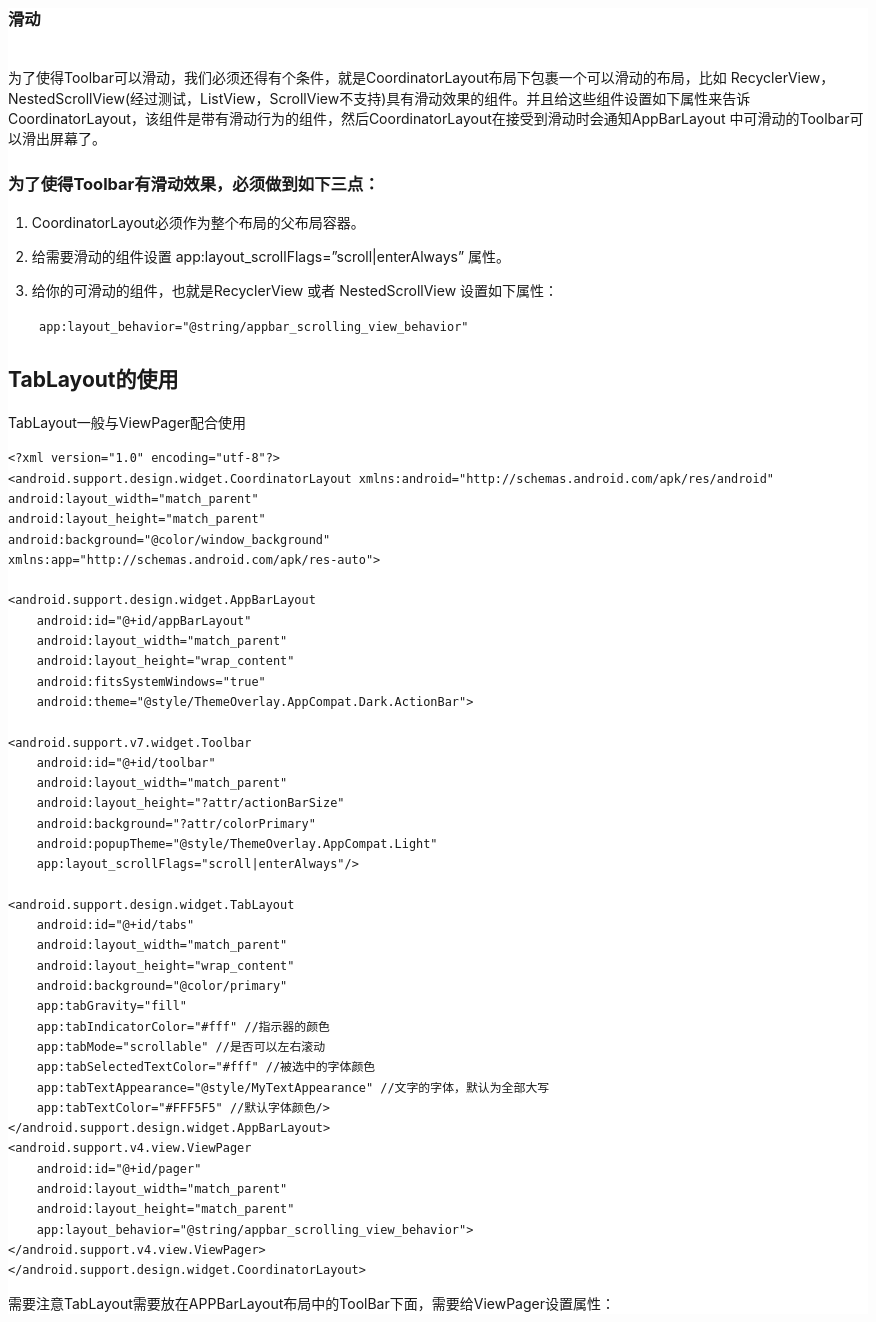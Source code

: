 ### 滑动
<br>为了使得Toolbar可以滑动，我们必须还得有个条件，就是CoordinatorLayout布局下包裹一个可以滑动的布局，比如 RecyclerView，NestedScrollView(经过测试，ListView，ScrollView不支持)具有滑动效果的组件。并且给这些组件设置如下属性来告诉CoordinatorLayout，该组件是带有滑动行为的组件，然后CoordinatorLayout在接受到滑动时会通知AppBarLayout 中可滑动的Toolbar可以滑出屏幕了。
### 为了使得Toolbar有滑动效果，必须做到如下三点：
1. CoordinatorLayout必须作为整个布局的父布局容器。
2. 给需要滑动的组件设置 app:layout_scrollFlags=”scroll|enterAlways” 属性。
3. 给你的可滑动的组件，也就是RecyclerView 或者 NestedScrollView 设置如下属性：

	 	app:layout_behavior="@string/appbar_scrolling_view_behavior"
		
## TabLayout的使用
TabLayout一般与ViewPager配合使用
	
	<?xml version="1.0" encoding="utf-8"?>
	<android.support.design.widget.CoordinatorLayout xmlns:android="http://schemas.android.com/apk/res/android"
    android:layout_width="match_parent"
    android:layout_height="match_parent"
    android:background="@color/window_background"
    xmlns:app="http://schemas.android.com/apk/res-auto">

    <android.support.design.widget.AppBarLayout
        android:id="@+id/appBarLayout"
        android:layout_width="match_parent"
        android:layout_height="wrap_content"
        android:fitsSystemWindows="true"
        android:theme="@style/ThemeOverlay.AppCompat.Dark.ActionBar">

    <android.support.v7.widget.Toolbar
        android:id="@+id/toolbar"
        android:layout_width="match_parent"
        android:layout_height="?attr/actionBarSize"
        android:background="?attr/colorPrimary"
        android:popupTheme="@style/ThemeOverlay.AppCompat.Light"
        app:layout_scrollFlags="scroll|enterAlways"/>

    <android.support.design.widget.TabLayout
        android:id="@+id/tabs"
        android:layout_width="match_parent"
        android:layout_height="wrap_content"
        android:background="@color/primary"
        app:tabGravity="fill"
        app:tabIndicatorColor="#fff" //指示器的颜色
        app:tabMode="scrollable" //是否可以左右滚动
        app:tabSelectedTextColor="#fff" //被选中的字体颜色
        app:tabTextAppearance="@style/MyTextAppearance" //文字的字体，默认为全部大写
        app:tabTextColor="#FFF5F5" //默认字体颜色/>
    </android.support.design.widget.AppBarLayout>
    <android.support.v4.view.ViewPager
        android:id="@+id/pager"
        android:layout_width="match_parent"
        android:layout_height="match_parent"
        app:layout_behavior="@string/appbar_scrolling_view_behavior">
    </android.support.v4.view.ViewPager>
	</android.support.design.widget.CoordinatorLayout>
需要注意TabLayout需要放在APPBarLayout布局中的ToolBar下面，需要给ViewPager设置属性：
